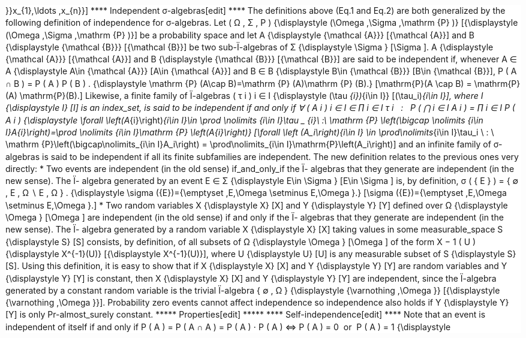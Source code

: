 }}x_{1},\ldots ,x_{n}}]
**** Independent σ-algebras[edit] ****
The definitions above (Eq.1 and Eq.2) are both generalized by the following
definition of independence for σ-algebras. Let     ( &#x03A9; , &#x03A3; ,  P
)   {\displaystyle (\Omega ,\Sigma ,\mathrm {P} )}  [{\displaystyle (\Omega
,\Sigma ,\mathrm {P} )}] be a probability space and let       A
{\displaystyle {\mathcal {A}}}  [{\mathcal {A}}] and       B     {\displaystyle
{\mathcal {B}}}  [{\mathcal {B}}] be two sub-Ï-algebras of     &#x03A3;
{\displaystyle \Sigma }  [\Sigma ].       A     {\displaystyle {\mathcal {A}}}
[{\mathcal {A}}] and       B     {\displaystyle {\mathcal {B}}}  [{\mathcal
{B}}] are said to be independent if, whenever     A &#x2208;   A
{\displaystyle A\in {\mathcal {A}}}  [A\in {\mathcal {A}}] and     B &#x2208;
B     {\displaystyle B\in {\mathcal {B}}}  [B\in {\mathcal {B}}],
          P  ( A &#x2229; B ) =  P  ( A )  P  ( B ) .   {\displaystyle \mathrm
      {P} (A\cap B)=\mathrm {P} (A)\mathrm {P} (B).}  [\mathrm{P}(A \cap B) =
      \mathrm{P}(A) \mathrm{P}(B).]
Likewise, a finite family of Ï-algebras     (  &#x03C4;  i    )  i &#x2208; I
{\displaystyle (\tau _{i})_{i\in I}}  [(\tau_i)_{i\in I}], where     I
{\displaystyle I}  [I] is an index_set, is said to be independent if and only
if
         &#x2200;   (  A  i   )   i &#x2208; I   &#x2208;  &#x220F;  i &#x2208;
      I    &#x03C4;  i   &#xA0; : &#xA0;  P   (   &#x22C2;  i &#x2208; I    A
      i    )  =  &#x220F;  i &#x2208; I    P   (  A  i   )    {\displaystyle
      \forall \left(A_{i}\right)_{i\in I}\in \prod \nolimits _{i\in I}\tau _
      {i}\ :\ \mathrm {P} \left(\bigcap \nolimits _{i\in I}A_{i}\right)=\prod
      \nolimits _{i\in I}\mathrm {P} \left(A_{i}\right)}  [\forall \left
      (A_i\right)_{i\in I} \in \prod\nolimits_{i\in I}\tau_i \ : \ \mathrm
      {P}\left(\bigcap\nolimits_{i\in I}A_i\right) = \prod\nolimits_{i\in
      I}\mathrm{P}\left(A_i\right)]
and an infinite family of σ-algebras is said to be independent if all its
finite subfamilies are independent.
The new definition relates to the previous ones very directly:
    * Two events are independent (in the old sense) if_and_only_if the Ï-
      algebras that they generate are independent (in the new sense). The Ï-
      algebra generated by an event     E &#x2208; &#x03A3;   {\displaystyle
      E\in \Sigma }  [E\in \Sigma ] is, by definition,
               &#x03C3; ( { E } ) = { &#x2205; , E , &#x03A9; &#x2216; E ,
            &#x03A9; } .   {\displaystyle \sigma (\{E\})=\{\emptyset ,E,\Omega
            \setminus E,\Omega \}.}  [\sigma (\{E\})=\{\emptyset ,E,\Omega
            \setminus E,\Omega \}.]
    * Two random variables     X   {\displaystyle X}  [X] and     Y
      {\displaystyle Y}  [Y] defined over     &#x03A9;   {\displaystyle \Omega
      }  [\Omega ] are independent (in the old sense) if and only if the Ï-
      algebras that they generate are independent (in the new sense). The Ï-
      algebra generated by a random variable     X   {\displaystyle X}  [X]
      taking values in some measurable_space     S   {\displaystyle S}  [S]
      consists, by definition, of all subsets of     &#x03A9;   {\displaystyle
      \Omega }  [\Omega ] of the form      X  &#x2212; 1   ( U )
      {\displaystyle X^{-1}(U)}  [{\displaystyle X^{-1}(U)}], where     U
      {\displaystyle U}  [U] is any measurable subset of     S   {\displaystyle
      S}  [S].
Using this definition, it is easy to show that if     X   {\displaystyle X}
[X] and     Y   {\displaystyle Y}  [Y] are random variables and     Y
{\displaystyle Y}  [Y] is constant, then     X   {\displaystyle X}  [X] and
Y   {\displaystyle Y}  [Y] are independent, since the Ï-algebra generated by a
constant random variable is the trivial Ï-algebra     { &#x2205; , &#x03A9; }
{\displaystyle \{\varnothing ,\Omega \}}  [{\displaystyle \{\varnothing ,\Omega
\}}]. Probability zero events cannot affect independence so independence also
holds if     Y   {\displaystyle Y}  [Y] is only Pr-almost_surely constant.
***** Properties[edit] *****
**** Self-independence[edit] ****
Note that an event is independent of itself if and only if
          P  ( A ) =  P  ( A &#x2229; A ) =  P  ( A ) &#x22C5;  P  ( A )
      &#x21D4;  P  ( A ) = 0  &#xA0;or&#xA0;   P  ( A ) = 1   {\displaystyle